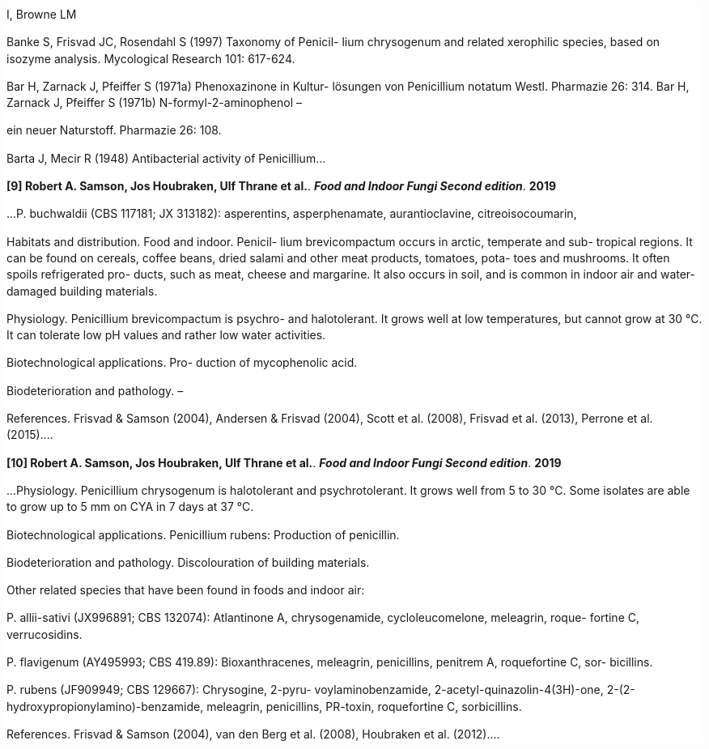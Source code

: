 I, Browne LM

Banke S, Frisvad JC, Rosendahl S (1997) Taxonomy of Penicil- lium chrysogenum and related xerophilic species, based on isozyme analysis. Mycological Research 101: 617-624.

Bar H, Zarnack J, Pfeiffer S (1971a) Phenoxazinone in Kultur- lösungen von Penicillium notatum Westl. Pharmazie 26: 314. Bar H, Zarnack J, Pfeiffer S (1971b) N-formyl-2-aminophenol –

ein neuer Naturstoff. Pharmazie 26: 108.

Barta J, Mecir R (1948) Antibacterial activity of Penicillium...


**[9] Robert A. Samson, Jos Houbraken, Ulf Thrane et al.**. ***Food and Indoor Fungi Second edition***. **2019**

...P. buchwaldii (CBS 117181; JX 313182): asperentins, asperphenamate, aurantioclavine, citreoisocoumarin,

Habitats and distribution. Food and indoor. Penicil- lium brevicompactum occurs in arctic, temperate and sub- tropical regions. It can be found on cereals, coffee beans, dried salami and other meat products, tomatoes, pota- toes and mushrooms. It often spoils refrigerated pro- ducts, such as meat, cheese and margarine. It also occurs in soil, and is common in indoor air and water-damaged building materials.

Physiology. Penicillium brevicompactum is psychro- and halotolerant. It grows well at low temperatures, but cannot grow at 30 °C. It can tolerate low pH values and rather low water activities.

Biotechnological applications. Pro- duction of mycophenolic acid.

Biodeterioration and pathology. –

References. Frisvad & Samson (2004), Andersen & Frisvad (2004), Scott et al. (2008), Frisvad et al. (2013), Perrone et al. (2015)....


**[10] Robert A. Samson, Jos Houbraken, Ulf Thrane et al.**. ***Food and Indoor Fungi Second edition***. **2019**

...Physiology. Penicillium chrysogenum is halotolerant and psychrotolerant. It grows well from 5 to 30 °C. Some isolates are able to grow up to 5 mm on CYA in 7 days at 37 °C.

Biotechnological applications. Penicillium rubens: Production of penicillin.

Biodeterioration and pathology. Discolouration of building materials.

Other related species that have been found in foods and indoor air:

P. allii-sativi (JX996891; CBS 132074): Atlantinone A, chrysogenamide, cycloleucomelone, meleagrin, roque- fortine C, verrucosidins.

P. flavigenum (AY495993; CBS 419.89): Bioxanthracenes, meleagrin, penicillins, penitrem A, roquefortine C, sor- bicillins.

P. rubens (JF909949; CBS 129667): Chrysogine, 2-pyru- voylaminobenzamide, 2-acetyl-quinazolin-4(3H)-one, 2-(2-hydroxypropionylamino)-benzamide, meleagrin, penicillins, PR-toxin, roquefortine C, sorbicillins.

References. Frisvad & Samson (2004), van den Berg et al. (2008), Houbraken et al. (2012)....

